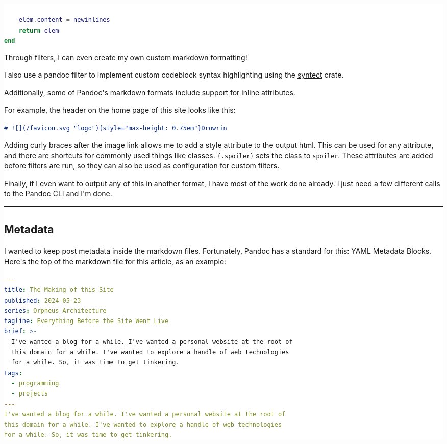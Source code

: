 ```lua

    elem.content = newinlines
    return elem
end
```

Through filters, I can even create my own custom markdown formatting!

I also use a pandoc filter to implement custom codeblock syntax highlighting
using the [syntect](https://github.com/trishume/syntect) crate.

Additionally, some of Pandoc's markdown formats include support for inline
attributes.

For example, the header on the home page of this site looks like this:

```md
# ![](/favicon.svg "logo"){style="max-height: 0.75em"}Drowrin
```

Adding curly braces after the image link allows me to add a style attribute to
the output html. This can be used for any attribute, and there are shortcuts for
commonly used things like classes. `{.spoiler}` sets the class to `spoiler`.
These attributes are added before filters are run, so they can also be used as
configuration for custom filters.

Finally, if I even want to output any of this in another format, I have most of
the work done already. I just need a few different calls to the Pandoc CLI and
I'm done.

---

## Metadata

I wanted to keep post metadata inside the markdown files. Fortunately, Pandoc
has a standard for this: YAML Metadata Blocks. Here's the top of the markdown
file for this article, as an example:

```yaml
---
title: The Making of this Site
published: 2024-05-23
series: Orpheus Architecture
tagline: Everything Before the Site Went Live
brief: >-
  I've wanted a blog for a while. I've wanted a personal website at the root of
  this domain for a while. I've wanted to explore a handle of web technologies
  for a while. So, it was time to get tinkering.
tags:
  - programming
  - projects
---
I've wanted a blog for a while. I've wanted a personal website at the root of
this domain for a while. I've wanted to explore a handle of web technologies
for a while. So, it was time to get tinkering.
```
